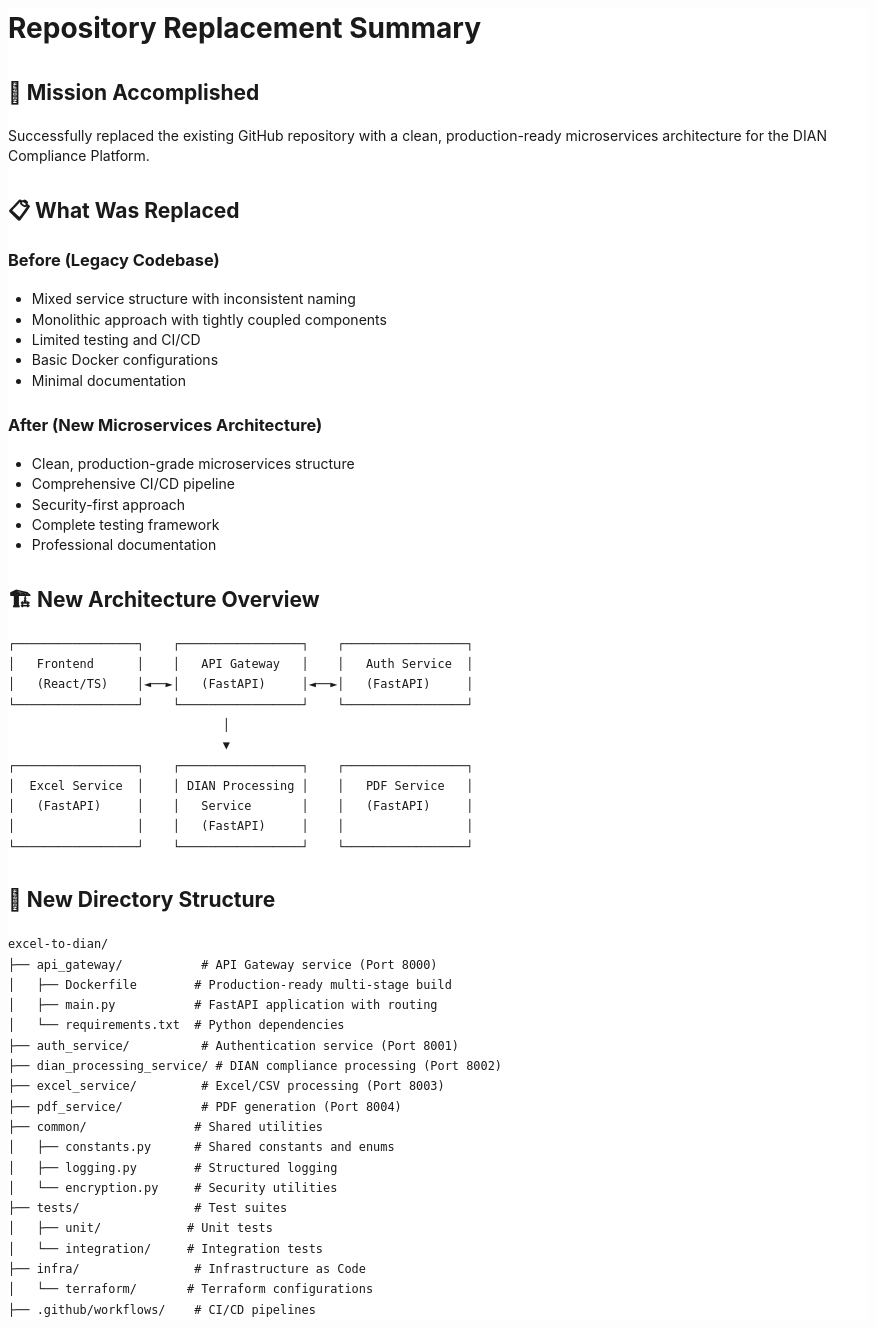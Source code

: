 # Repository Replacement Summary

## 🎯 Mission Accomplished

Successfully replaced the existing GitHub repository with a clean, production-ready microservices architecture for the DIAN Compliance Platform.

## 📋 What Was Replaced

### Before (Legacy Codebase)
- Mixed service structure with inconsistent naming
- Monolithic approach with tightly coupled components
- Limited testing and CI/CD
- Basic Docker configurations
- Minimal documentation

### After (New Microservices Architecture)
- Clean, production-grade microservices structure
- Comprehensive CI/CD pipeline
- Security-first approach
- Complete testing framework
- Professional documentation

## 🏗️ New Architecture Overview

```
┌─────────────────┐    ┌─────────────────┐    ┌─────────────────┐
│   Frontend      │    │   API Gateway   │    │   Auth Service  │
│   (React/TS)    │◄──►│   (FastAPI)     │◄──►│   (FastAPI)     │
└─────────────────┘    └─────────────────┘    └─────────────────┘
                              │
                              ▼
┌─────────────────┐    ┌─────────────────┐    ┌─────────────────┐
│  Excel Service  │    │ DIAN Processing │    │   PDF Service   │
│   (FastAPI)     │    │   Service       │    │   (FastAPI)     │
│                 │    │   (FastAPI)     │    │                 │
└─────────────────┘    └─────────────────┘    └─────────────────┘
```

## 📁 New Directory Structure

```
excel-to-dian/
├── api_gateway/           # API Gateway service (Port 8000)
│   ├── Dockerfile        # Production-ready multi-stage build
│   ├── main.py           # FastAPI application with routing
│   └── requirements.txt  # Python dependencies
├── auth_service/          # Authentication service (Port 8001)
├── dian_processing_service/ # DIAN compliance processing (Port 8002)
├── excel_service/         # Excel/CSV processing (Port 8003)
├── pdf_service/           # PDF generation (Port 8004)
├── common/               # Shared utilities
│   ├── constants.py      # Shared constants and enums
│   ├── logging.py        # Structured logging
│   └── encryption.py     # Security utilities
├── tests/                # Test suites
│   ├── unit/            # Unit tests
│   └── integration/     # Integration tests
├── infra/                # Infrastructure as Code
│   └── terraform/       # Terraform configurations
├── .github/workflows/    # CI/CD pipelines
```